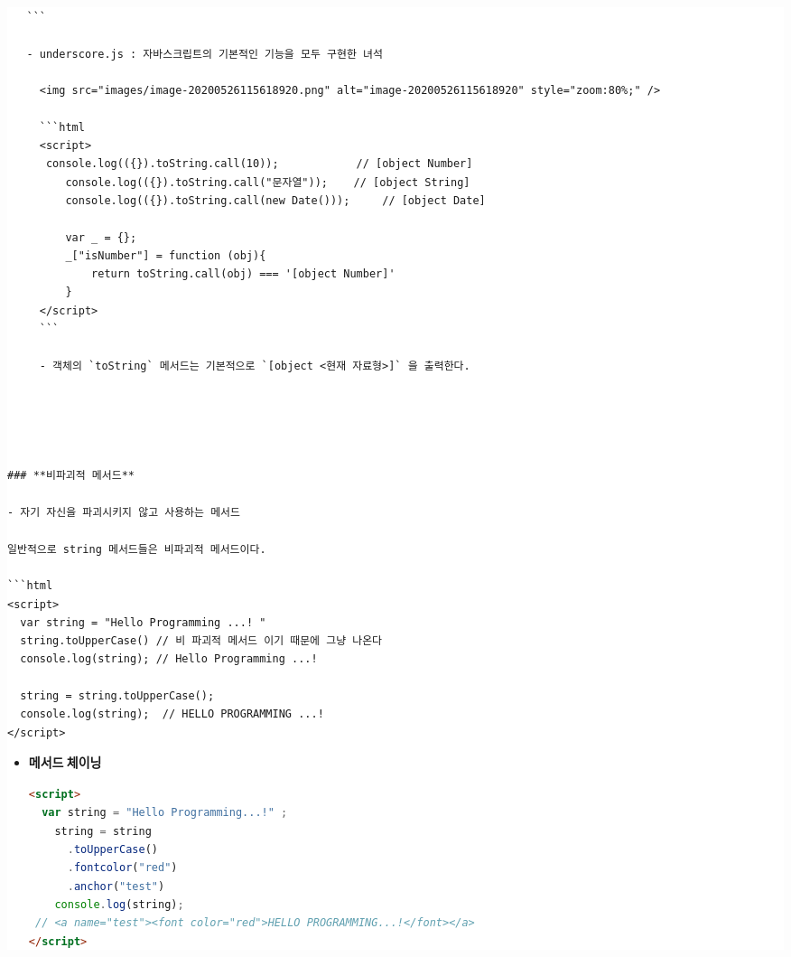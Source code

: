   ```
     ```

     - underscore.js : 자바스크립트의 기본적인 기능을 모두 구현한 녀석 

       <img src="images/image-20200526115618920.png" alt="image-20200526115618920" style="zoom:80%;" />

       ```html
       <script>
       	console.log(({}).toString.call(10)); 			// [object Number]
           console.log(({}).toString.call("문자열")); 	  // [object String]
           console.log(({}).toString.call(new Date())); 	// [object Date]
           
           var _ = {}; 
           _["isNumber"] = function (obj){
               return toString.call(obj) === '[object Number]'
           }
       </script>
       ```

       - 객체의 `toString` 메서드는 기본적으로 `[object <현재 자료형>]` 을 출력한다.





### **비파괴적 메서드**  

- 자기 자신을 파괴시키지 않고 사용하는 메서드 

  일반적으로 string 메서드들은 비파괴적 메서드이다. 

```html 
<script>
	var string = "Hello Programming ...! " 
    string.toUpperCase() // 비 파괴적 메서드 이기 때문에 그냥 나온다 
    console.log(string); // Hello Programming ...!
    
    string = string.toUpperCase(); 
    console.log(string);  // HELLO PROGRAMMING ...! 
</script>
```

- **메서드 체이닝** 

  ```html
  <script>
  	var string = "Hello Programming...!" ; 
      string = string 
      	.toUpperCase()
      	.fontcolor("red")
      	.anchor("test")
      console.log(string); 
   // <a name="test"><font color="red">HELLO PROGRAMMING...!</font></a>
  </script>
  ```
